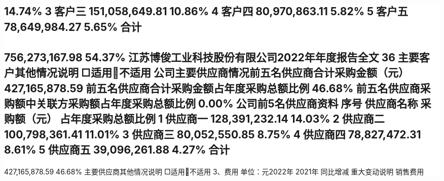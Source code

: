 14.74%
3
客户三
151,058,649.81
10.86%
4
客户四
80,970,863.11
5.82%
5
客户五
78,649,984.27
5.65%
合计
--
756,273,167.98
54.37%
江苏博俊工业科技股份有限公司2022年年度报告全文
36
主要客户其他情况说明
□适用不适用
公司主要供应商情况前五名供应商合计采购金额（元）
427,165,878.59
前五名供应商合计采购金额占年度采购总额比例
46.68%
前五名供应商采购额中关联方采购额占年度采购总额比例
0.00%
公司前5名供应商资料
序号
供应商名称
采购额（元）
占年度采购总额比例
1
供应商一
128,391,232.14
14.03%
2
供应商二
100,798,361.41
11.01%
3
供应商三
80,052,550.85
8.75%
4
供应商四
78,827,472.31
8.61%
5
供应商五
39,096,261.88
4.27%
合计
--
427,165,878.59
46.68%
主要供应商其他情况说明
□适用不适用
3、费用
单位：元2022年
2021年
同比增减
重大变动说明
销售费用